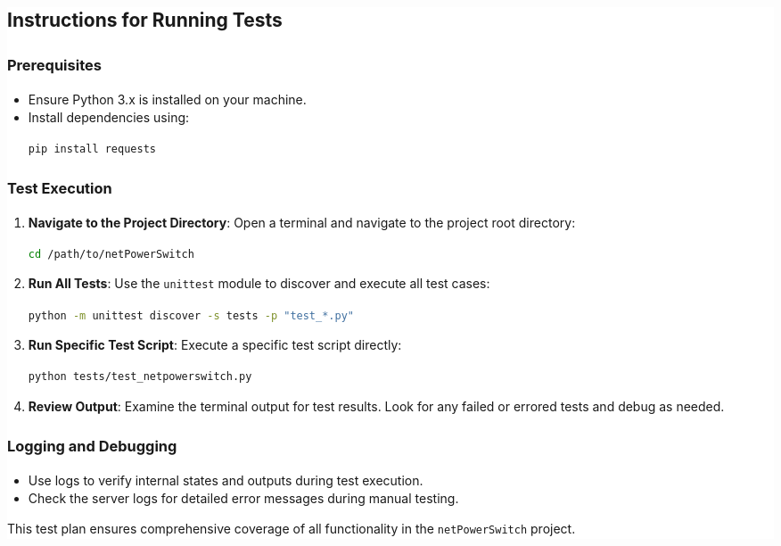 ## Instructions for Running Tests

### Prerequisites
- Ensure Python 3.x is installed on your machine.
- Install dependencies using:
  ```bash
  pip install requests
  ```

### Test Execution

1. **Navigate to the Project Directory**:
   Open a terminal and navigate to the project root directory:
   ```bash
   cd /path/to/netPowerSwitch
   ```

2. **Run All Tests**:
   Use the `unittest` module to discover and execute all test cases:
   ```bash
   python -m unittest discover -s tests -p "test_*.py"
   ```

3. **Run Specific Test Script**:
   Execute a specific test script directly:
   ```bash
   python tests/test_netpowerswitch.py
   ```

4. **Review Output**:
   Examine the terminal output for test results. Look for any failed or errored tests and debug as needed.

### Logging and Debugging
- Use logs to verify internal states and outputs during test execution.
- Check the server logs for detailed error messages during manual testing.

This test plan ensures comprehensive coverage of all functionality in the `netPowerSwitch` project.
